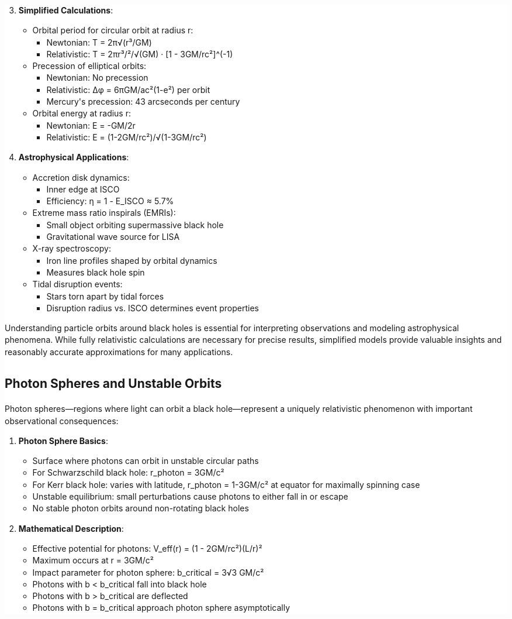 3. **Simplified Calculations**:
   - Orbital period for circular orbit at radius r:
     - Newtonian: T = 2π√(r³/GM)
     - Relativistic: T = 2πr³/²/√(GM) · [1 - 3GM/rc²]^(-1)
   - Precession of elliptical orbits:
     - Newtonian: No precession
     - Relativistic: Δφ = 6πGM/ac²(1-e²) per orbit
     - Mercury's precession: 43 arcseconds per century
   - Orbital energy at radius r:
     - Newtonian: E = -GM/2r
     - Relativistic: E = (1-2GM/rc²)/√(1-3GM/rc²)

4. **Astrophysical Applications**:
   - Accretion disk dynamics:
     - Inner edge at ISCO
     - Efficiency: η = 1 - E_ISCO ≈ 5.7%
   - Extreme mass ratio inspirals (EMRIs):
     - Small object orbiting supermassive black hole
     - Gravitational wave source for LISA
   - X-ray spectroscopy:
     - Iron line profiles shaped by orbital dynamics
     - Measures black hole spin
   - Tidal disruption events:
     - Stars torn apart by tidal forces
     - Disruption radius vs. ISCO determines event properties

Understanding particle orbits around black holes is essential for interpreting observations and modeling astrophysical phenomena. While fully relativistic calculations are necessary for precise results, simplified models provide valuable insights and reasonably accurate approximations for many applications.

## Photon Spheres and Unstable Orbits

Photon spheres—regions where light can orbit a black hole—represent a uniquely relativistic phenomenon with important observational consequences:

1. **Photon Sphere Basics**:
   - Surface where photons can orbit in unstable circular paths
   - For Schwarzschild black hole: r_photon = 3GM/c²
   - For Kerr black hole: varies with latitude, r_photon = 1-3GM/c² at equator for maximally spinning case
   - Unstable equilibrium: small perturbations cause photons to either fall in or escape
   - No stable photon orbits around non-rotating black holes

2. **Mathematical Description**:
   - Effective potential for photons:
     V_eff(r) = (1 - 2GM/rc²)(L/r)²
   - Maximum occurs at r = 3GM/c²
   - Impact parameter for photon sphere:
     b_critical = 3√3 GM/c²
   - Photons with b < b_critical fall into black hole
   - Photons with b > b_critical are deflected
   - Photons with b = b_critical approach photon sphere asymptotically
